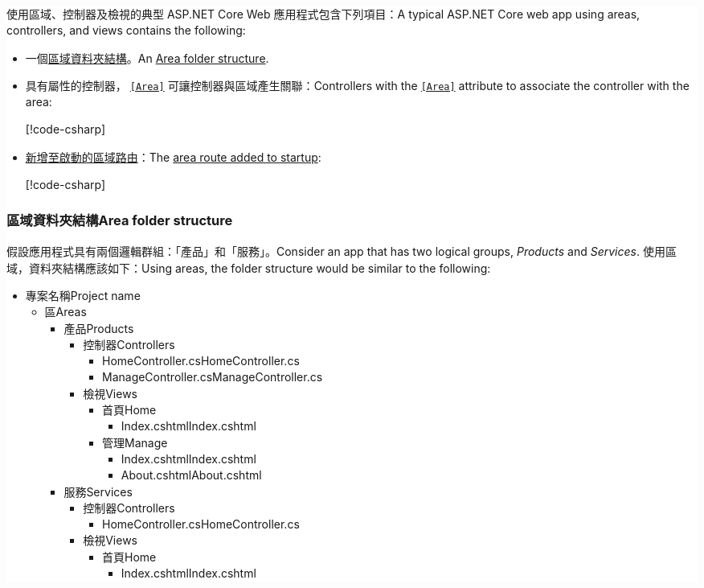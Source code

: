 <span data-ttu-id="aa380-249">使用區域、控制器及檢視的典型 ASP.NET Core Web 應用程式包含下列項目：</span><span class="sxs-lookup"><span data-stu-id="aa380-249">A typical ASP.NET Core web app using areas, controllers, and views contains the following:</span></span>

* <span data-ttu-id="aa380-250">一個[區域資料夾結構](#area-folder-structure)。</span><span class="sxs-lookup"><span data-stu-id="aa380-250">An [Area folder structure](#area-folder-structure).</span></span>
* <span data-ttu-id="aa380-251">具有屬性的控制器， [`[Area]`](#attribute) 可讓控制器與區域產生關聯：</span><span class="sxs-lookup"><span data-stu-id="aa380-251">Controllers with the [`[Area]`](#attribute) attribute to associate the controller with the area:</span></span>

  [!code-csharp[](areas/samples/MVCareas/Areas/Products/Controllers/ManageController.cs?name=snippet2)]

* <span data-ttu-id="aa380-252">[新增至啟動的區域路由](#add-area-route)：</span><span class="sxs-lookup"><span data-stu-id="aa380-252">The [area route added to startup](#add-area-route):</span></span>

  [!code-csharp[](areas/samples/MVCareas/Startup.cs?name=snippet2&highlight=3-6)]

### <a name="area-folder-structure"></a><span data-ttu-id="aa380-253">區域資料夾結構</span><span class="sxs-lookup"><span data-stu-id="aa380-253">Area folder structure</span></span>

<span data-ttu-id="aa380-254">假設應用程式具有兩個邏輯群組：「產品」和「服務」。</span><span class="sxs-lookup"><span data-stu-id="aa380-254">Consider an app that has two logical groups, *Products* and *Services*.</span></span> <span data-ttu-id="aa380-255">使用區域，資料夾結構應該如下：</span><span class="sxs-lookup"><span data-stu-id="aa380-255">Using areas, the folder structure would be similar to the following:</span></span>

* <span data-ttu-id="aa380-256">專案名稱</span><span class="sxs-lookup"><span data-stu-id="aa380-256">Project name</span></span>
  * <span data-ttu-id="aa380-257">區</span><span class="sxs-lookup"><span data-stu-id="aa380-257">Areas</span></span>
    * <span data-ttu-id="aa380-258">產品</span><span class="sxs-lookup"><span data-stu-id="aa380-258">Products</span></span>
      * <span data-ttu-id="aa380-259">控制器</span><span class="sxs-lookup"><span data-stu-id="aa380-259">Controllers</span></span>
        * <span data-ttu-id="aa380-260">HomeController.cs</span><span class="sxs-lookup"><span data-stu-id="aa380-260">HomeController.cs</span></span>
        * <span data-ttu-id="aa380-261">ManageController.cs</span><span class="sxs-lookup"><span data-stu-id="aa380-261">ManageController.cs</span></span>
      * <span data-ttu-id="aa380-262">檢視</span><span class="sxs-lookup"><span data-stu-id="aa380-262">Views</span></span>
        * <span data-ttu-id="aa380-263">首頁</span><span class="sxs-lookup"><span data-stu-id="aa380-263">Home</span></span>
          * <span data-ttu-id="aa380-264">Index.cshtml</span><span class="sxs-lookup"><span data-stu-id="aa380-264">Index.cshtml</span></span>
        * <span data-ttu-id="aa380-265">管理</span><span class="sxs-lookup"><span data-stu-id="aa380-265">Manage</span></span>
          * <span data-ttu-id="aa380-266">Index.cshtml</span><span class="sxs-lookup"><span data-stu-id="aa380-266">Index.cshtml</span></span>
          * <span data-ttu-id="aa380-267">About.cshtml</span><span class="sxs-lookup"><span data-stu-id="aa380-267">About.cshtml</span></span>
    * <span data-ttu-id="aa380-268">服務</span><span class="sxs-lookup"><span data-stu-id="aa380-268">Services</span></span>
      * <span data-ttu-id="aa380-269">控制器</span><span class="sxs-lookup"><span data-stu-id="aa380-269">Controllers</span></span>
        * <span data-ttu-id="aa380-270">HomeController.cs</span><span class="sxs-lookup"><span data-stu-id="aa380-270">HomeController.cs</span></span>
      * <span data-ttu-id="aa380-271">檢視</span><span class="sxs-lookup"><span data-stu-id="aa380-271">Views</span></span>
        * <span data-ttu-id="aa380-272">首頁</span><span class="sxs-lookup"><span data-stu-id="aa380-272">Home</span></span>
          * <span data-ttu-id="aa380-273">Index.cshtml</span><span class="sxs-lookup"><span data-stu-id="aa380-273">Index.cshtml</span></span>
